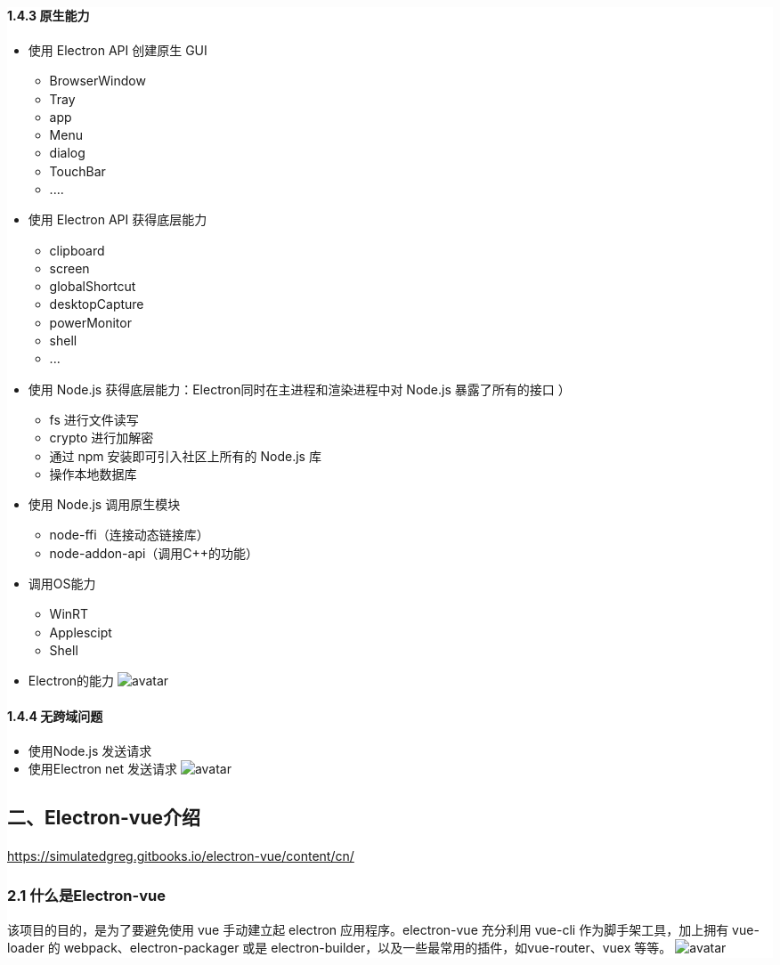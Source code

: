 #### 1.4.3 原生能力
- 使用 Electron API 创建原生 GUI
    - BrowserWindow
    - Tray
    - app
    - Menu
    - dialog
    - TouchBar
    - ....
- 使用 Electron API 获得底层能力
    - clipboard
    - screen
    - globalShortcut
    - desktopCapture
    - powerMonitor
    - shell
    - ...
- 使用 Node.js 获得底层能力：Electron同时在主进程和渲染进程中对 Node.js 暴露了所有的接口
）

    - fs 进行文件读写
    - crypto 进行加解密
    - 通过 npm 安装即可引入社区上所有的 Node.js 库
    - 操作本地数据库

- 使用 Node.js 调用原生模块
    - node-ffi（连接动态链接库）
    - node-addon-api（调用C++的功能）

- 调用OS能力
    - WinRT
    - Applescipt
    - Shell     

- Electron的能力
![avatar](https://imagehouse-1256089536.cos.ap-guangzhou.myqcloud.com/20210324/screenshot-20210324-161722.png)

#### 1.4.4 无跨域问题
- 使用Node.js 发送请求
- 使用Electron net 发送请求
![avatar](https://imagehouse-1256089536.cos.ap-guangzhou.myqcloud.com/20210324/screenshot-20210324-162106.png)


## 二、Electron-vue介绍
https://simulatedgreg.gitbooks.io/electron-vue/content/cn/
### 2.1 什么是Electron-vue
该项目的目的，是为了要避免使用 vue 手动建立起 electron 应用程序。electron-vue 充分利用 vue-cli 作为脚手架工具，加上拥有 vue-loader 的 webpack、electron-packager 或是 electron-builder，以及一些最常用的插件，如vue-router、vuex 等等。
![avatar](https://imagehouse-1256089536.cos.ap-guangzhou.myqcloud.com/screenshot-20210323-181059.png)
